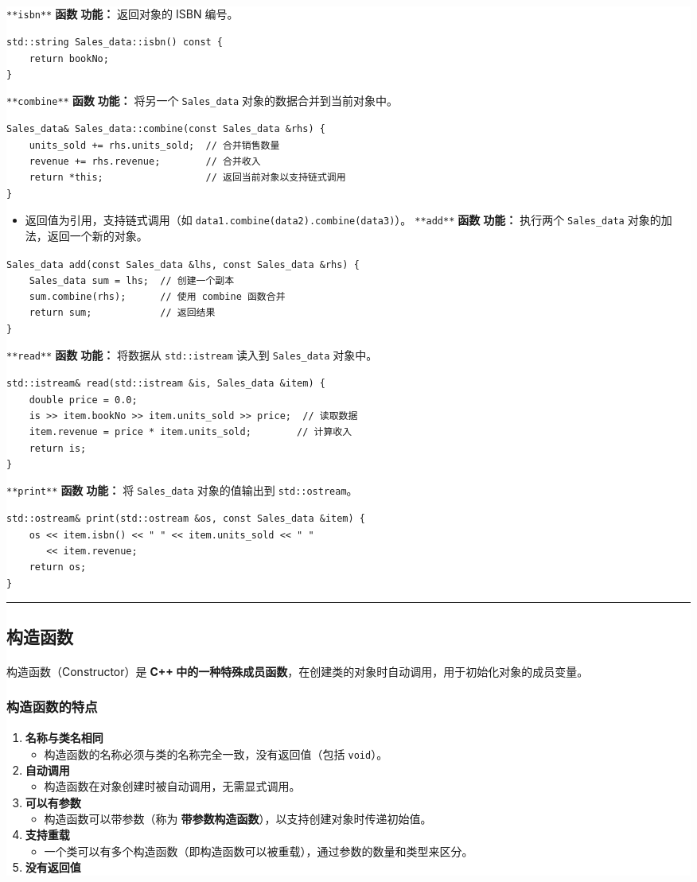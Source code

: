 `**isbn**` **函数**
**功能：** 返回对象的 ISBN 编号。

```
std::string Sales_data::isbn() const {
    return bookNo;
}
```

`**combine**` **函数**
**功能：** 将另一个 `Sales_data` 对象的数据合并到当前对象中。

```
Sales_data& Sales_data::combine(const Sales_data &rhs) {
    units_sold += rhs.units_sold;  // 合并销售数量
    revenue += rhs.revenue;        // 合并收入
    return *this;                  // 返回当前对象以支持链式调用
}
```

- 返回值为引用，支持链式调用（如 `data1.combine(data2).combine(data3)`）。
`**add**` **函数**
**功能：** 执行两个 `Sales_data` 对象的加法，返回一个新的对象。

```
Sales_data add(const Sales_data &lhs, const Sales_data &rhs) {
    Sales_data sum = lhs;  // 创建一个副本
    sum.combine(rhs);      // 使用 combine 函数合并
    return sum;            // 返回结果
}
```

`**read**` **函数**
**功能：** 将数据从 `std::istream` 读入到 `Sales_data` 对象中。

```
std::istream& read(std::istream &is, Sales_data &item) {
    double price = 0.0;
    is >> item.bookNo >> item.units_sold >> price;  // 读取数据
    item.revenue = price * item.units_sold;        // 计算收入
    return is;
}
```

`**print**` **函数**
**功能：** 将 `Sales_data` 对象的值输出到 `std::ostream`。

```
std::ostream& print(std::ostream &os, const Sales_data &item) {
    os << item.isbn() << " " << item.units_sold << " "
       << item.revenue;
    return os;
}
```

---
## 构造函数
构造函数（Constructor）是 **C++ 中的一种特殊成员函数**，在创建类的对象时自动调用，用于初始化对象的成员变量。
### **构造函数的特点**
1. **名称与类名相同**
    - 构造函数的名称必须与类的名称完全一致，没有返回值（包括 `void`）。
2. **自动调用**
    - 构造函数在对象创建时被自动调用，无需显式调用。
3. **可以有参数**
    - 构造函数可以带参数（称为 **带参数构造函数**），以支持创建对象时传递初始值。
4. **支持重载**
    - 一个类可以有多个构造函数（即构造函数可以被重载），通过参数的数量和类型来区分。
5. **没有返回值**